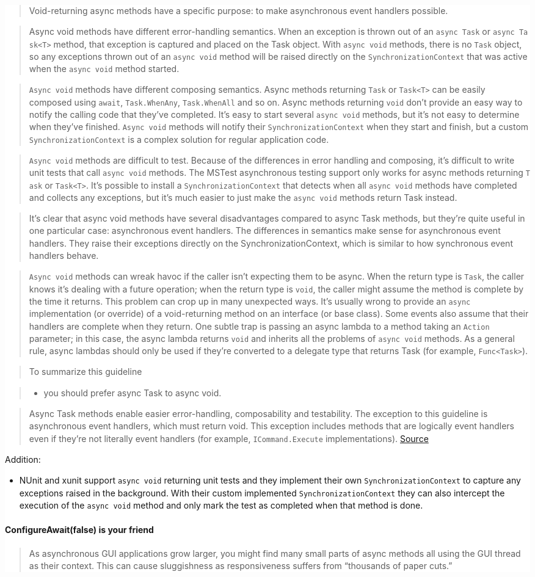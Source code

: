 > Void-returning async methods have a specific purpose: to make asynchronous event handlers possible.

> Async void methods have different error-handling semantics. When an exception is thrown out of an `async Task` or `async Task<T>` method, that exception is captured and placed on the Task object. With `async void` methods, there is no `Task` object, so any exceptions thrown out of an `async void` method will be raised directly on the `SynchronizationContext` that was active when the `async void` method started.

> `Async void` methods have different composing semantics. Async methods returning `Task` or `Task<T>` can be easily composed using `await`, `Task.WhenAny`, `Task.WhenAll` and so on. Async methods returning `void` don’t provide an easy way to notify the calling code that they’ve completed. It’s easy to start several `async void` methods, but it’s not easy to determine when they’ve finished. `Async void` methods will notify their `SynchronizationContext` when they start and finish, but a custom `SynchronizationContext` is a complex solution for regular application code.

> `Async void` methods are difficult to test. Because of the differences in error handling and composing, it’s difficult to write unit tests that call `async void` methods. The MSTest asynchronous testing support only works for async methods returning `Task` or `Task<T>`. It’s possible to install a `SynchronizationContext` that detects when all `async void` methods have completed and collects any exceptions, but it’s much easier to just make the `async void` methods return Task instead.

> It’s clear that async void methods have several disadvantages compared to async Task methods, but they’re quite useful in one particular case: asynchronous event handlers. The differences in semantics make sense for asynchronous event handlers. They raise their exceptions directly on the SynchronizationContext, which is similar to how synchronous event handlers behave.

> `Async void` methods can wreak havoc if the caller isn’t expecting them to be async. When the return type is `Task`, the caller knows it’s dealing with a future operation; when the return type is `void`, the caller might assume the method is complete by the time it returns. This problem can crop up in many unexpected ways. It’s usually wrong to provide an `async` implementation (or override) of a void-returning method on an interface (or base class). Some events also assume that their handlers are complete when they return. One subtle trap is passing an async lambda to a method taking an `Action` parameter; in this case, the async lambda returns `void` and inherits all the problems of `async void` methods. As a general rule, async lambdas should only be used if they’re converted to a delegate type that returns Task (for example, `Func<Task>`).

>To summarize this guideline

> * you should prefer async Task to async void.

>Async Task methods enable easier error-handling, composability and testability. The exception to this guideline is asynchronous event handlers, which must return void. This exception includes methods that are logically event handlers even if they’re not literally event handlers (for example, `ICommand.Execute` implementations). [Source](https://msdn.microsoft.com/en-us/magazine/jj991977.aspx)

Addition:
* NUnit and xunit support `async void` returning unit tests and they implement their own `SynchronizationContext` to capture any exceptions raised in the background. With their custom implemented `SynchronizationContext` they can also intercept the execution of the `async void` method and only mark the test as completed when that method is done.

#### ConfigureAwait(false) is your friend
> As asynchronous GUI applications grow larger, you might find many small parts of async methods all using the GUI thread as their context. This can cause sluggishness as responsiveness suffers from “thousands of paper cuts.”
